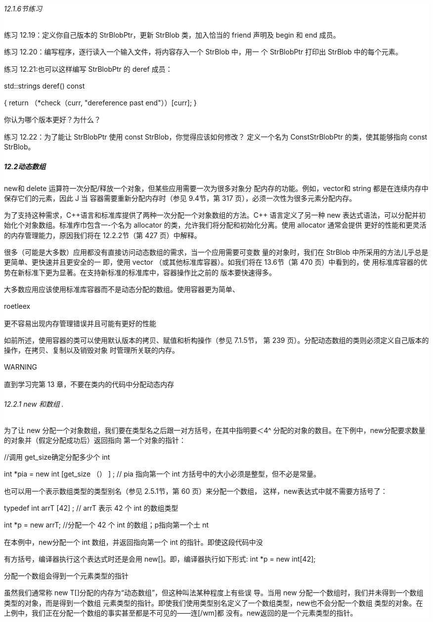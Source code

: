 

###### 12.1.6节练习

练习 12.19：定义你自己版本的 StrBlobPtr，更新 StrBlob 类，加入恰当的 friend 声明及 begin 和 end 成员。

练习 12.20：编写程序，逐行读入一个输入文件，将内容存入一个 StrBlob 中，用一 个 StrBlobPtr 打印出 StrBlob 中的每个元素。

练习 12.21:也可以这样编写 StrBlobPtr 的 deref 成员：

std::strings deref() const

{ return （*check（curr, "dereference past end"））[curr];    }

你认为哪个版本更好？为什么？

练习 12.22：为了能让 StrBlobPtr 使用 const StrBlob，你觉得应该如何修改？ 定义一个名为 ConstStrBlobPtr 的类，使其能够指向 const StrBlob。

##### 12.2动态数组

new和 delete 运算符一次分配/释放一个对象，但某些应用需要一次为很多对象分 配内存的功能。例如，vector和 string 都是在连续内存中保存它们的元素，因此 J 当 容器需要重新分配内存时（参见 9.4节，第 317 页），必须一次性为很多元素分配内存。

为了支持这种需求，C++语言和标准库提供了两种一次分配一个对象数组的方法。C++ 语言定义了另一种 new 表达式语法，可以分配并初始化个对象数组。标准痄巾包含一-个名为 allocator 的类，允许我们将分配和初始化分离。使用 allocator 通常会提供 更好的性能和更灵活的内存管理能力，原因我们将在 12.2.2节（第 427 页）中解释。

很多（可能是大多数）应用都没有直接访问动态数组的需求，当一个应用需要可变数 量的对象时，我们在 StrBlob 中所采用的方法儿乎总是更简单、更快速并且更安全的一 即，使用 vector （或其他标准库容器）。如我们将在 13.6节（第 470 页）中看到的，使 用标准库容器的优势在新标准下更为显著。在支持新标准的标准库中，容器操作比之前的 版本要快速得多。

大多数应用应该使用标准库容器而不是动态分配的数组。使用容器更为简单、

roetleex

更不容易出现内存管理错误并且可能有更好的性能

如前所述，使用容器的类可以使用默认版本的拷贝、赋值和析构操作（参见 7.1.5节， 第 239 页）。分配动态数组的类则必须定义自己版本的操作，在拷贝、复制以及销毁对象 时管理所关联的内存。

WARNING



直到学习完第 13 章，不要在类内的代码中分配动态内存

###### 12.2.1 new 和数组    .

为了让 new 分配一个对象数组，我们要在类型名之后跟一对方括号，在其中指明要＜4^ 分配的对象的数目。在下例中，new分配要求数量的对象并（假定分配成功后）返回指向 第一个对象的指针：

//调用 get_size确定分配多少个 int

int *pia = new int [get_size （） ] ; // pia 指向第一个 int 方括号中的大小必须是整型，但不必是常量。

也可以用一个表示数组类型的类型别名（参见 2.5.1节，第 60 页）来分配一个数组， 这样，new表达式中就不需要方括号了：

typedef int arrT [42] ;    // arrT 表示 42 个 int 的数组类型

int *p = new arrT;    //分配一个 42 个 int 的数组；p指向第一个土 nt

在本例中，new分配一个 int 数组，并返回指向第一个 int 的指针。即使这段代码中没

有方括号，编译器执行这个表达式时还是会用 new[]。即，编译器执行如下形式: int *p = new int[42];

分配一个数组会得到一个元素类型的指针

虽然我们通常称 new T[]分配的内存为“动态数组”，但这种叫法某种程度上有些误 导。当用 new 分配一个数组时，我们并未得到一个数组类型的对象，而是得到一个数组 元素类型的指针。即使我们使用类型别名定义了一个数组类型，new也不会分配一个数组 类型的对象。在上例中，我们正在分配一个数组的事实甚至都是不可见的——连[/wm]都 没有。new返回的是一个元素类型的指针。
